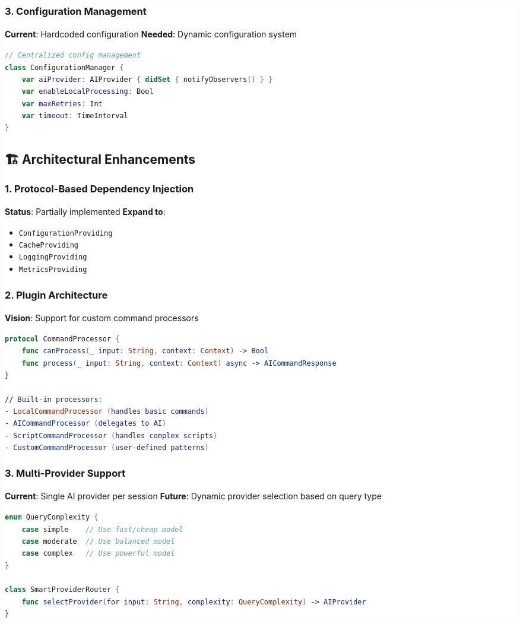 ### 3. Configuration Management
**Current**: Hardcoded configuration
**Needed**: Dynamic configuration system

```swift
// Centralized config management
class ConfigurationManager {
    var aiProvider: AIProvider { didSet { notifyObservers() } }
    var enableLocalProcessing: Bool
    var maxRetries: Int
    var timeout: TimeInterval
}
```

## 🏗️ Architectural Enhancements

### 1. Protocol-Based Dependency Injection
**Status**: Partially implemented
**Expand to**:
- `ConfigurationProviding`
- `CacheProviding`
- `LoggingProviding`
- `MetricsProviding`

### 2. Plugin Architecture
**Vision**: Support for custom command processors
```swift
protocol CommandProcessor {
    func canProcess(_ input: String, context: Context) -> Bool
    func process(_ input: String, context: Context) async -> AICommandResponse
}

// Built-in processors:
- LocalCommandProcessor (handles basic commands)
- AICommandProcessor (delegates to AI)
- ScriptCommandProcessor (handles complex scripts)
- CustomCommandProcessor (user-defined patterns)
```

### 3. Multi-Provider Support
**Current**: Single AI provider per session
**Future**: Dynamic provider selection based on query type

```swift
enum QueryComplexity {
    case simple    // Use fast/cheap model
    case moderate  // Use balanced model
    case complex   // Use powerful model
}

class SmartProviderRouter {
    func selectProvider(for input: String, complexity: QueryComplexity) -> AIProvider
}
```
